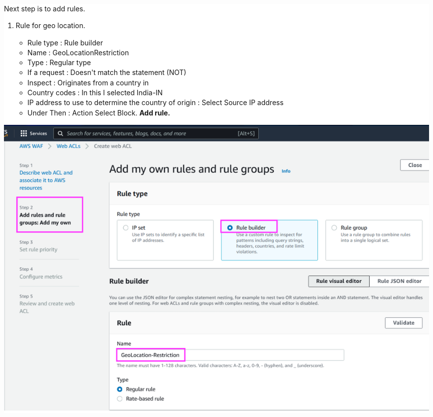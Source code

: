    Next step is to add rules.
   1) Rule for geo location.
      
      * Rule type : Rule builder
      * Name : GeoLocationRestriction
      * Type : Regular type
      * If a request : Doesn't match the statement (NOT)
      * Inspect : Originates from a country in 
      * Country codes : <Your Country> In this I selected India-IN
      * IP address to use to determine the country of origin : Select Source IP address
      * Under Then : Action Select Block.
   <b>Add rule.</b>
  <img src="https://github.com/meks-0202/Preventing-SQL-Injection-AWS/blob/main/Assests/acl%203.png">